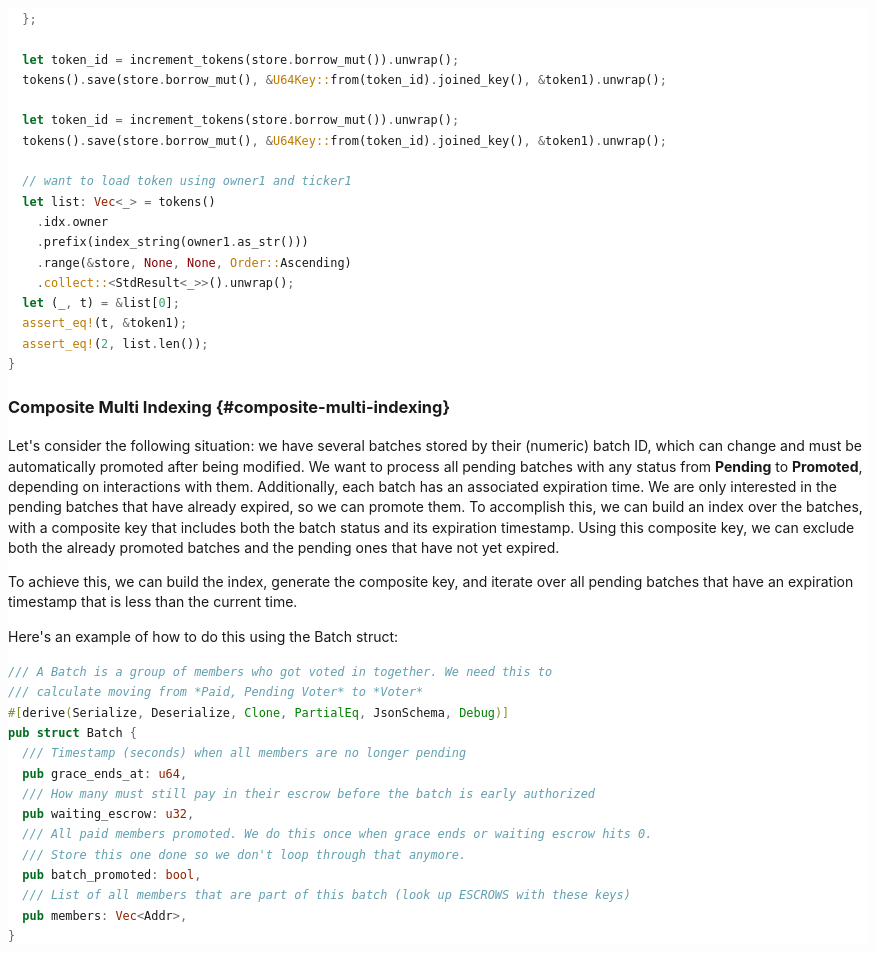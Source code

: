 ```rust
  };

  let token_id = increment_tokens(store.borrow_mut()).unwrap();
  tokens().save(store.borrow_mut(), &U64Key::from(token_id).joined_key(), &token1).unwrap();

  let token_id = increment_tokens(store.borrow_mut()).unwrap();
  tokens().save(store.borrow_mut(), &U64Key::from(token_id).joined_key(), &token1).unwrap();

  // want to load token using owner1 and ticker1
  let list: Vec<_> = tokens()
    .idx.owner
    .prefix(index_string(owner1.as_str()))
    .range(&store, None, None, Order::Ascending)
    .collect::<StdResult<_>>().unwrap();
  let (_, t) = &list[0];
  assert_eq!(t, &token1);
  assert_eq!(2, list.len());
}
```

### Composite Multi Indexing {#composite-multi-indexing}

Let's consider the following situation: we have several batches stored by their (numeric) batch ID, which can change and must be automatically promoted after being modified. We want to process all pending batches with any status from **Pending** to **Promoted**, depending on interactions with them. Additionally, each batch has an associated expiration time. We are only interested in the pending batches that have already expired, so we can promote them. To accomplish this, we can build an index over the batches, with a composite key that includes both the batch status and its expiration timestamp. Using this composite key, we can exclude both the already promoted batches and the pending ones that have not yet expired.

To achieve this, we can build the index, generate the composite key, and iterate over all pending batches that have an expiration timestamp that is less than the current time.

Here's an example of how to do this using the Batch struct:

```rust
/// A Batch is a group of members who got voted in together. We need this to
/// calculate moving from *Paid, Pending Voter* to *Voter*
#[derive(Serialize, Deserialize, Clone, PartialEq, JsonSchema, Debug)]
pub struct Batch {
  /// Timestamp (seconds) when all members are no longer pending
  pub grace_ends_at: u64,
  /// How many must still pay in their escrow before the batch is early authorized
  pub waiting_escrow: u32,
  /// All paid members promoted. We do this once when grace ends or waiting escrow hits 0.
  /// Store this one done so we don't loop through that anymore.
  pub batch_promoted: bool,
  /// List of all members that are part of this batch (look up ESCROWS with these keys)
  pub members: Vec<Addr>,
}
```
